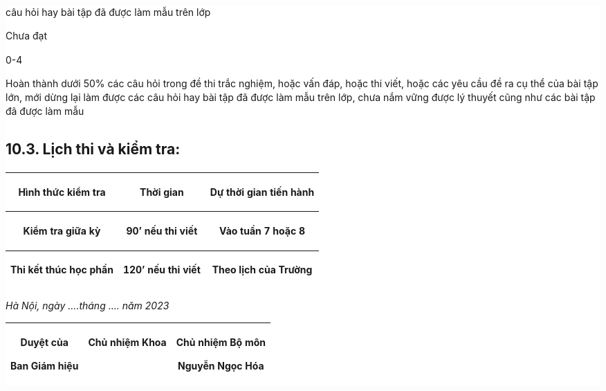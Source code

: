 câu hỏi hay bài tập đã được làm mẫu trên lớp</p></th></tr><tr><th><p>Chưa đạt</p></th><th><p>0-4</p></th><th><p><a id="_heading=h.tyjcwt"></a>Hoàn thành dưới 50% các câu hỏi trong đề thi trắc nghiệm, hoặc vấn đáp, hoặc thi viết, hoặc các yêu cầu đề ra cụ thể của bài tập lớn, mới dừng lại làm được các câu hỏi hay bài tập đã được làm mẫu trên lớp, chưa nắm vững được lý thuyết cũng như các bài tập đã được làm mẫu</p></th></tr></thead></table><h2>10.3. Lịch thi và kiểm tra:</h2><table><thead><tr><th><p><strong>Hình thức kiểm tra</strong></p></th><th><p><strong>Thời gian</strong></p></th><th><p><strong>Dự thời gian tiến hành</strong></p></th></tr><tr><th><p>Kiểm tra giữa kỳ  </p></th><th><p>90’ nếu thi viết</p></th><th><p>Vào tuần 7 hoặc 8</p></th></tr><tr><th><p>Thi kết thúc học phần</p></th><th><p>120’ nếu thi viết</p></th><th><p>Theo lịch của Trường</p></th></tr></thead></table><p><em>Hà Nội, ngày ….tháng …. năm 2023</em></p><table><thead><tr><th><p><strong>Duyệt của </strong></p><p><strong>Ban Giám hiệu</strong></p></th><th><p><strong>Chủ nhiệm Khoa</strong></p><p><a id="_heading=h.gjdgxs"></a></p></th><th><p><strong>Chủ nhiệm Bộ môn</strong></p><p><strong>Nguyễn Ngọc Hóa</strong></p></th></tr></thead></table>